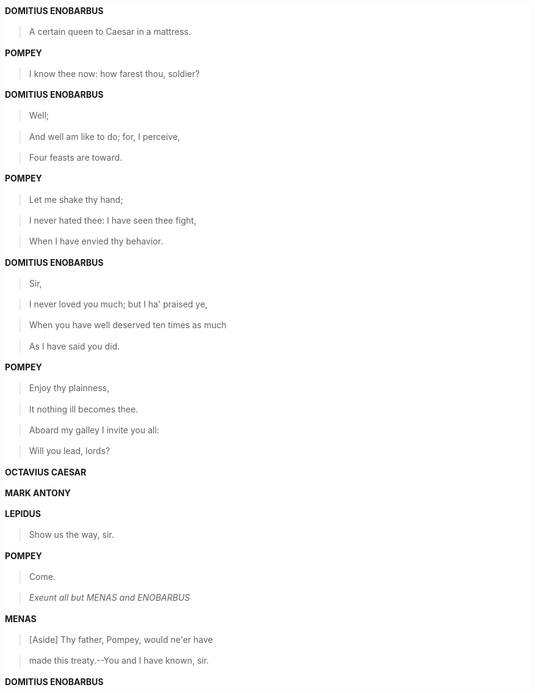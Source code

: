 **DOMITIUS ENOBARBUS**

> A certain queen to Caesar in a mattress.  

**POMPEY**

> I know thee now: how farest thou, soldier?  

**DOMITIUS ENOBARBUS**

> Well;  

> And well am like to do; for, I perceive,  

> Four feasts are toward.  

**POMPEY**

> Let me shake thy hand;  

> I never hated thee: I have seen thee fight,  

> When I have envied thy behavior.  

**DOMITIUS ENOBARBUS**

> Sir,  

> I never loved you much; but I ha' praised ye,  

> When you have well deserved ten times as much  

> As I have said you did.  

**POMPEY**

> Enjoy thy plainness,  

> It nothing ill becomes thee.  

> Aboard my galley I invite you all:  

> Will you lead, lords?  

**OCTAVIUS CAESAR**

**MARK ANTONY**

**LEPIDUS**

> Show us the way, sir.  

**POMPEY**

> Come.  

> *Exeunt all but MENAS and ENOBARBUS*

**MENAS**

> [Aside]  Thy father, Pompey, would ne'er have  

> made this treaty.--You and I have known, sir.  

**DOMITIUS ENOBARBUS**
